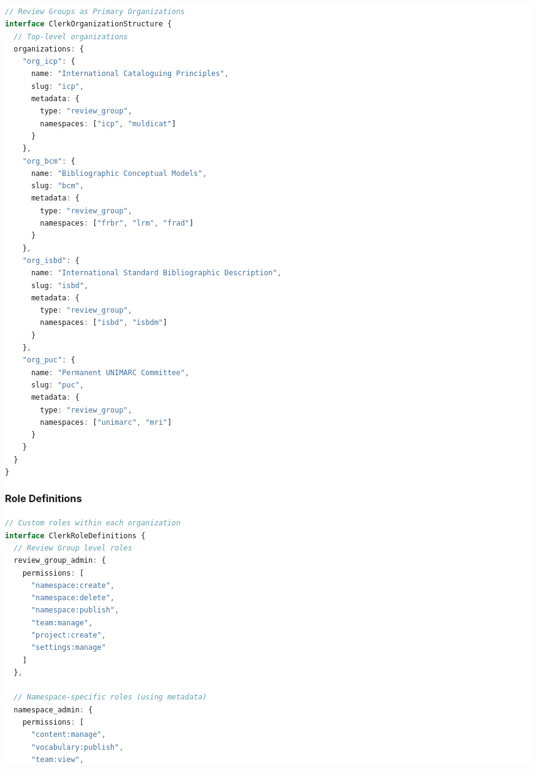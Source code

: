 ```typescript
// Review Groups as Primary Organizations
interface ClerkOrganizationStructure {
  // Top-level organizations
  organizations: {
    "org_icp": {
      name: "International Cataloguing Principles",
      slug: "icp",
      metadata: {
        type: "review_group",
        namespaces: ["icp", "muldicat"]
      }
    },
    "org_bcm": {
      name: "Bibliographic Conceptual Models",
      slug: "bcm",
      metadata: {
        type: "review_group",
        namespaces: ["frbr", "lrm", "frad"]
      }
    },
    "org_isbd": {
      name: "International Standard Bibliographic Description",
      slug: "isbd",
      metadata: {
        type: "review_group",
        namespaces: ["isbd", "isbdm"]
      }
    },
    "org_puc": {
      name: "Permanent UNIMARC Committee",
      slug: "puc",
      metadata: {
        type: "review_group",
        namespaces: ["unimarc", "mri"]
      }
    }
  }
}
```

### Role Definitions

```typescript
// Custom roles within each organization
interface ClerkRoleDefinitions {
  // Review Group level roles
  review_group_admin: {
    permissions: [
      "namespace:create",
      "namespace:delete",
      "namespace:publish",
      "team:manage",
      "project:create",
      "settings:manage"
    ]
  },
  
  // Namespace-specific roles (using metadata)
  namespace_admin: {
    permissions: [
      "content:manage",
      "vocabulary:publish",
      "team:view",
```